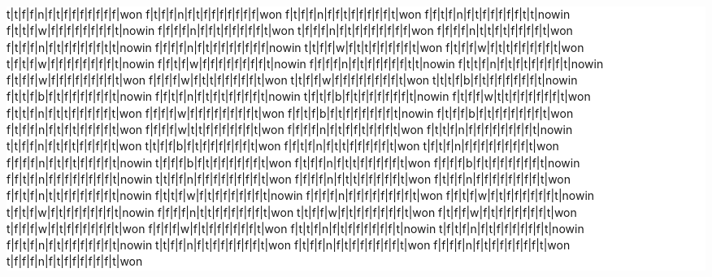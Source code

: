 t|t|f|f|n|f|t|f|f|f|f|f|f|f|won
f|t|f|f|n|f|t|f|f|f|f|f|f|f|won
f|t|f|f|n|f|f|t|f|f|f|f|f|t|won
f|f|t|f|n|f|t|f|f|f|f|f|t|t|nowin
f|t|t|f|w|f|f|f|f|f|f|f|f|t|nowin
f|f|f|f|n|f|f|t|f|f|f|f|f|t|won
t|f|f|f|n|f|t|f|f|f|f|f|f|f|won
f|f|f|f|n|t|t|f|t|f|f|f|f|t|won
f|t|f|f|n|f|t|f|f|f|f|f|t|t|nowin
f|f|f|f|n|f|t|f|f|f|f|f|f|f|nowin
t|t|f|f|w|f|t|t|f|f|f|f|f|t|won
f|t|f|f|w|f|t|t|f|f|f|f|f|t|won
t|f|t|f|w|f|f|f|f|f|f|f|f|t|nowin
f|f|t|f|w|f|f|f|f|f|f|f|f|t|nowin
f|f|f|f|n|f|t|f|f|f|f|f|t|t|nowin
f|t|t|f|n|f|t|f|t|f|f|f|f|t|nowin
f|t|f|f|w|f|f|f|f|f|f|f|f|t|won
f|f|f|f|w|f|t|t|f|f|f|f|f|t|won
t|t|f|f|w|f|f|f|f|f|f|f|f|t|won
t|t|t|f|b|f|t|f|f|f|f|f|f|t|nowin
f|t|t|f|b|f|t|f|f|f|f|f|f|t|nowin
f|f|t|f|n|f|t|f|t|f|f|f|f|t|nowin
t|f|t|f|b|f|t|f|f|f|f|f|f|t|nowin
f|t|f|f|w|t|t|f|f|f|f|f|f|t|won
f|t|t|f|n|f|t|t|f|f|f|f|f|t|won
f|f|f|f|w|f|f|f|f|f|f|f|f|t|won
f|f|t|f|b|f|t|f|f|f|f|f|f|t|nowin
f|t|f|f|b|f|t|f|f|f|f|f|f|t|won
f|t|f|f|n|f|t|f|t|f|f|f|f|t|won
f|f|f|f|w|t|t|f|f|f|f|f|f|t|won
f|f|f|f|n|f|t|f|f|t|f|f|f|t|won
f|t|t|f|n|f|f|f|f|f|f|f|f|t|nowin
t|t|f|f|n|f|t|f|t|f|f|f|f|t|won
t|t|f|f|b|f|t|f|f|f|f|f|f|t|won
f|f|t|f|n|f|t|t|f|f|f|f|f|t|won
t|f|t|f|n|f|f|f|f|f|f|f|f|t|won
f|f|f|f|n|f|t|f|t|f|f|f|f|t|nowin
t|f|f|f|b|f|t|f|f|f|f|f|f|t|won
f|t|f|f|n|f|t|t|f|f|f|f|f|t|won
f|f|f|f|b|f|t|f|f|f|f|f|f|t|nowin
f|f|t|f|n|f|f|f|f|f|f|f|f|t|nowin
t|t|f|f|n|f|f|f|f|f|f|f|f|t|won
f|f|f|f|n|f|t|t|f|f|f|f|f|t|won
f|t|f|f|n|f|f|f|f|f|f|f|f|t|won
f|f|t|f|n|t|t|f|f|f|f|f|f|t|nowin
f|t|t|f|w|f|t|f|f|f|f|f|f|t|nowin
f|f|f|f|n|f|f|f|f|f|f|f|f|t|won
f|f|t|f|w|f|t|f|f|f|f|f|f|t|nowin
t|f|t|f|w|f|t|f|f|f|f|f|f|t|nowin
f|f|f|f|n|t|t|f|f|f|f|f|f|t|won
t|t|f|f|w|f|t|f|f|f|f|f|f|t|won
f|t|f|f|w|f|t|f|f|f|f|f|f|t|won
t|f|f|f|w|f|t|f|f|f|f|f|f|t|won
f|f|f|f|w|f|t|f|f|f|f|f|f|t|won
f|t|t|f|n|f|t|f|f|f|f|f|f|t|nowin
t|f|t|f|n|f|t|f|f|f|f|f|f|t|nowin
f|f|t|f|n|f|t|f|f|f|f|f|f|t|nowin
t|t|f|f|n|f|t|f|f|f|f|f|f|t|won
f|t|f|f|n|f|t|f|f|f|f|f|f|t|won
f|f|f|f|n|f|t|f|f|f|f|f|f|t|won
t|f|f|f|n|f|t|f|f|f|f|f|f|t|won
